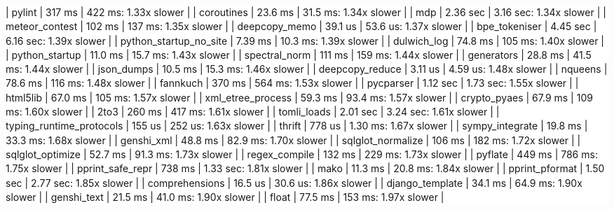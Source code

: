 | pylint                   | 317 ms                                                       | 422 ms: 1.33x slower                                                  |
| coroutines               | 23.6 ms                                                      | 31.5 ms: 1.34x slower                                                 |
| mdp                      | 2.36 sec                                                     | 3.16 sec: 1.34x slower                                                |
| meteor_contest           | 102 ms                                                       | 137 ms: 1.35x slower                                                  |
| deepcopy_memo            | 39.1 us                                                      | 53.6 us: 1.37x slower                                                 |
| bpe_tokeniser            | 4.45 sec                                                     | 6.16 sec: 1.39x slower                                                |
| python_startup_no_site   | 7.39 ms                                                      | 10.3 ms: 1.39x slower                                                 |
| dulwich_log              | 74.8 ms                                                      | 105 ms: 1.40x slower                                                  |
| python_startup           | 11.0 ms                                                      | 15.7 ms: 1.43x slower                                                 |
| spectral_norm            | 111 ms                                                       | 159 ms: 1.44x slower                                                  |
| generators               | 28.8 ms                                                      | 41.5 ms: 1.44x slower                                                 |
| json_dumps               | 10.5 ms                                                      | 15.3 ms: 1.46x slower                                                 |
| deepcopy_reduce          | 3.11 us                                                      | 4.59 us: 1.48x slower                                                 |
| nqueens                  | 78.6 ms                                                      | 116 ms: 1.48x slower                                                  |
| fannkuch                 | 370 ms                                                       | 564 ms: 1.53x slower                                                  |
| pycparser                | 1.12 sec                                                     | 1.73 sec: 1.55x slower                                                |
| html5lib                 | 67.0 ms                                                      | 105 ms: 1.57x slower                                                  |
| xml_etree_process        | 59.3 ms                                                      | 93.4 ms: 1.57x slower                                                 |
| crypto_pyaes             | 67.9 ms                                                      | 109 ms: 1.60x slower                                                  |
| 2to3                     | 260 ms                                                       | 417 ms: 1.61x slower                                                  |
| tomli_loads              | 2.01 sec                                                     | 3.24 sec: 1.61x slower                                                |
| typing_runtime_protocols | 155 us                                                       | 252 us: 1.63x slower                                                  |
| thrift                   | 778 us                                                       | 1.30 ms: 1.67x slower                                                 |
| sympy_integrate          | 19.8 ms                                                      | 33.3 ms: 1.68x slower                                                 |
| genshi_xml               | 48.8 ms                                                      | 82.9 ms: 1.70x slower                                                 |
| sqlglot_normalize        | 106 ms                                                       | 182 ms: 1.72x slower                                                  |
| sqlglot_optimize         | 52.7 ms                                                      | 91.3 ms: 1.73x slower                                                 |
| regex_compile            | 132 ms                                                       | 229 ms: 1.73x slower                                                  |
| pyflate                  | 449 ms                                                       | 786 ms: 1.75x slower                                                  |
| pprint_safe_repr         | 738 ms                                                       | 1.33 sec: 1.81x slower                                                |
| mako                     | 11.3 ms                                                      | 20.8 ms: 1.84x slower                                                 |
| pprint_pformat           | 1.50 sec                                                     | 2.77 sec: 1.85x slower                                                |
| comprehensions           | 16.5 us                                                      | 30.6 us: 1.86x slower                                                 |
| django_template          | 34.1 ms                                                      | 64.9 ms: 1.90x slower                                                 |
| genshi_text              | 21.5 ms                                                      | 41.0 ms: 1.90x slower                                                 |
| float                    | 77.5 ms                                                      | 153 ms: 1.97x slower                                                  |